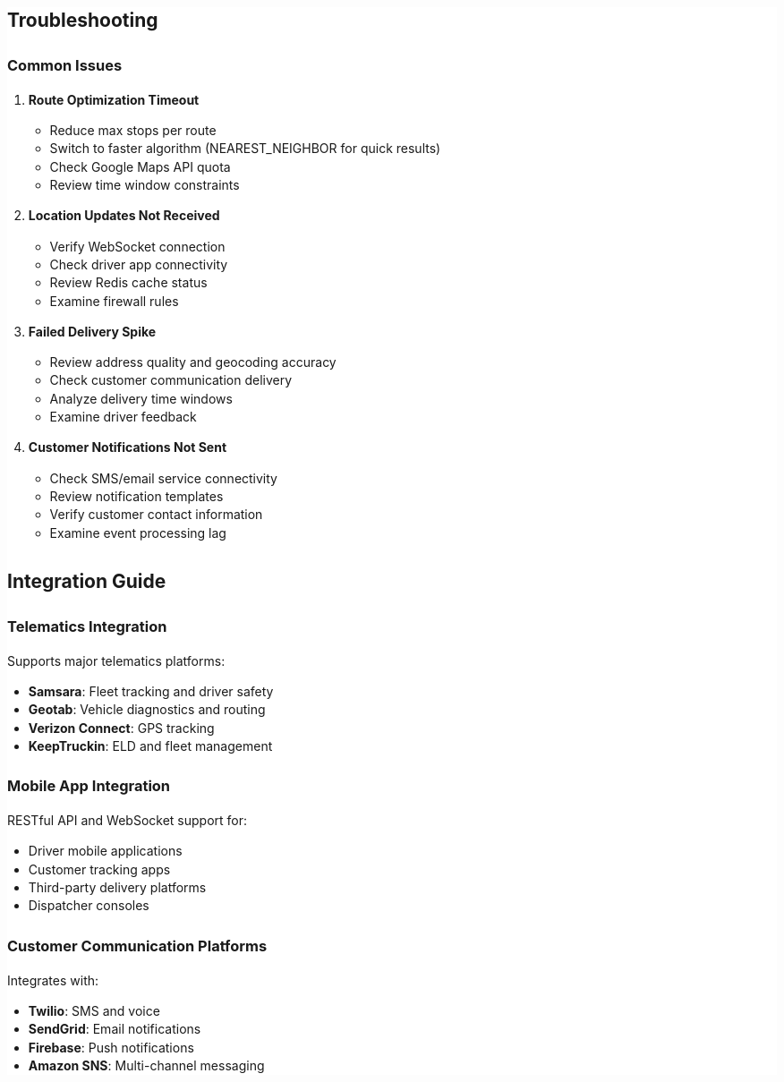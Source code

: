 ## Troubleshooting

### Common Issues

1. **Route Optimization Timeout**
   - Reduce max stops per route
   - Switch to faster algorithm (NEAREST_NEIGHBOR for quick results)
   - Check Google Maps API quota
   - Review time window constraints

2. **Location Updates Not Received**
   - Verify WebSocket connection
   - Check driver app connectivity
   - Review Redis cache status
   - Examine firewall rules

3. **Failed Delivery Spike**
   - Review address quality and geocoding accuracy
   - Check customer communication delivery
   - Analyze delivery time windows
   - Examine driver feedback

4. **Customer Notifications Not Sent**
   - Check SMS/email service connectivity
   - Review notification templates
   - Verify customer contact information
   - Examine event processing lag

## Integration Guide

### Telematics Integration

Supports major telematics platforms:
- **Samsara**: Fleet tracking and driver safety
- **Geotab**: Vehicle diagnostics and routing
- **Verizon Connect**: GPS tracking
- **KeepTruckin**: ELD and fleet management

### Mobile App Integration

RESTful API and WebSocket support for:
- Driver mobile applications
- Customer tracking apps
- Third-party delivery platforms
- Dispatcher consoles

### Customer Communication Platforms

Integrates with:
- **Twilio**: SMS and voice
- **SendGrid**: Email notifications
- **Firebase**: Push notifications
- **Amazon SNS**: Multi-channel messaging
